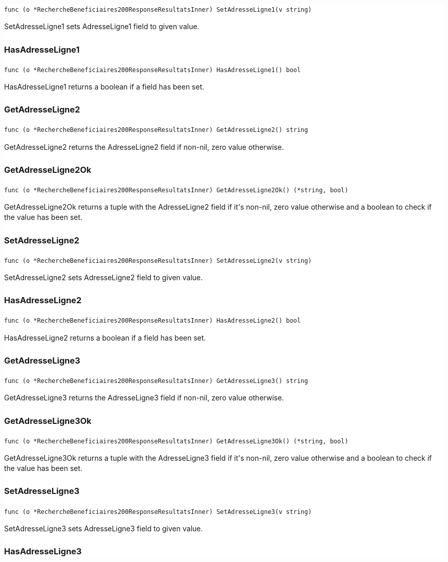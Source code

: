 `func (o *RechercheBeneficiaires200ResponseResultatsInner) SetAdresseLigne1(v string)`

SetAdresseLigne1 sets AdresseLigne1 field to given value.

### HasAdresseLigne1

`func (o *RechercheBeneficiaires200ResponseResultatsInner) HasAdresseLigne1() bool`

HasAdresseLigne1 returns a boolean if a field has been set.

### GetAdresseLigne2

`func (o *RechercheBeneficiaires200ResponseResultatsInner) GetAdresseLigne2() string`

GetAdresseLigne2 returns the AdresseLigne2 field if non-nil, zero value otherwise.

### GetAdresseLigne2Ok

`func (o *RechercheBeneficiaires200ResponseResultatsInner) GetAdresseLigne2Ok() (*string, bool)`

GetAdresseLigne2Ok returns a tuple with the AdresseLigne2 field if it's non-nil, zero value otherwise
and a boolean to check if the value has been set.

### SetAdresseLigne2

`func (o *RechercheBeneficiaires200ResponseResultatsInner) SetAdresseLigne2(v string)`

SetAdresseLigne2 sets AdresseLigne2 field to given value.

### HasAdresseLigne2

`func (o *RechercheBeneficiaires200ResponseResultatsInner) HasAdresseLigne2() bool`

HasAdresseLigne2 returns a boolean if a field has been set.

### GetAdresseLigne3

`func (o *RechercheBeneficiaires200ResponseResultatsInner) GetAdresseLigne3() string`

GetAdresseLigne3 returns the AdresseLigne3 field if non-nil, zero value otherwise.

### GetAdresseLigne3Ok

`func (o *RechercheBeneficiaires200ResponseResultatsInner) GetAdresseLigne3Ok() (*string, bool)`

GetAdresseLigne3Ok returns a tuple with the AdresseLigne3 field if it's non-nil, zero value otherwise
and a boolean to check if the value has been set.

### SetAdresseLigne3

`func (o *RechercheBeneficiaires200ResponseResultatsInner) SetAdresseLigne3(v string)`

SetAdresseLigne3 sets AdresseLigne3 field to given value.

### HasAdresseLigne3
